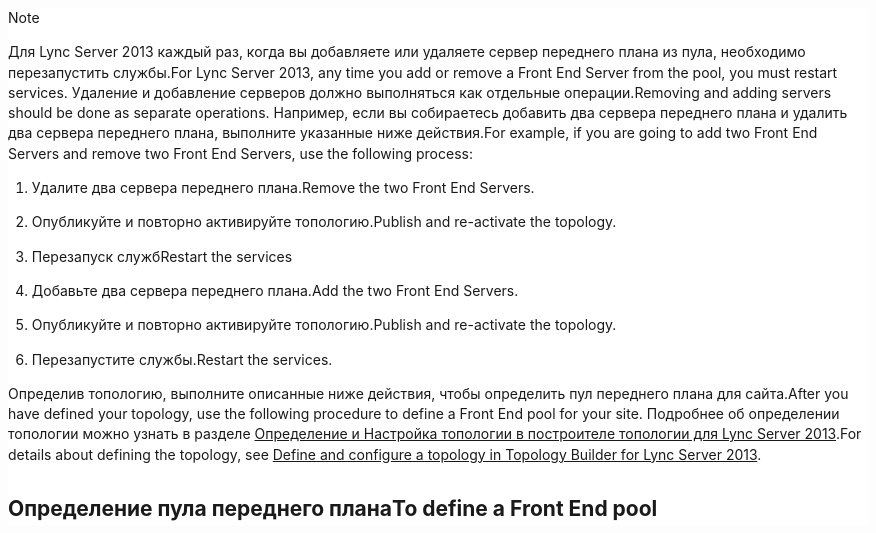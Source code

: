 
<div>


> [!NOTE]
> <span data-ttu-id="ae019-124">Для Lync Server 2013 каждый раз, когда вы добавляете или удаляете сервер переднего плана из пула, необходимо перезапустить службы.</span><span class="sxs-lookup"><span data-stu-id="ae019-124">For Lync Server 2013, any time you add or remove a Front End Server from the pool, you must restart services.</span></span> <span data-ttu-id="ae019-125">Удаление и добавление серверов должно выполняться как отдельные операции.</span><span class="sxs-lookup"><span data-stu-id="ae019-125">Removing and adding servers should be done as separate operations.</span></span> <span data-ttu-id="ae019-126">Например, если вы собираетесь добавить два сервера переднего плана и удалить два сервера переднего плана, выполните указанные ниже действия.</span><span class="sxs-lookup"><span data-stu-id="ae019-126">For example, if you are going to add two Front End Servers and remove two Front End Servers, use the following process:</span></span> 
> <OL>
> <LI>
> <P><span data-ttu-id="ae019-127">Удалите два сервера переднего плана.</span><span class="sxs-lookup"><span data-stu-id="ae019-127">Remove the two Front End Servers.</span></span></P>
> <LI>
> <P><span data-ttu-id="ae019-128">Опубликуйте и повторно активируйте топологию.</span><span class="sxs-lookup"><span data-stu-id="ae019-128">Publish and re-activate the topology.</span></span></P>
> <LI>
> <P><span data-ttu-id="ae019-129">Перезапуск служб</span><span class="sxs-lookup"><span data-stu-id="ae019-129">Restart the services</span></span></P>
> <LI>
> <P><span data-ttu-id="ae019-130">Добавьте два сервера переднего плана.</span><span class="sxs-lookup"><span data-stu-id="ae019-130">Add the two Front End Servers.</span></span></P>
> <LI>
> <P><span data-ttu-id="ae019-131">Опубликуйте и повторно активируйте топологию.</span><span class="sxs-lookup"><span data-stu-id="ae019-131">Publish and re-activate the topology.</span></span></P>
> <LI>
> <P><span data-ttu-id="ae019-132">Перезапустите службы.</span><span class="sxs-lookup"><span data-stu-id="ae019-132">Restart the services.</span></span></P></LI></OL>



</div>

<span data-ttu-id="ae019-133">Определив топологию, выполните описанные ниже действия, чтобы определить пул переднего плана для сайта.</span><span class="sxs-lookup"><span data-stu-id="ae019-133">After you have defined your topology, use the following procedure to define a Front End pool for your site.</span></span> <span data-ttu-id="ae019-134">Подробнее об определении топологии можно узнать в разделе [Определение и Настройка топологии в построителе топологии для Lync Server 2013](lync-server-2013-define-and-configure-a-topology-in-topology-builder.md).</span><span class="sxs-lookup"><span data-stu-id="ae019-134">For details about defining the topology, see [Define and configure a topology in Topology Builder for Lync Server 2013](lync-server-2013-define-and-configure-a-topology-in-topology-builder.md).</span></span>

<div>

## <a name="to-define-a-front-end-pool"></a><span data-ttu-id="ae019-135">Определение пула переднего плана</span><span class="sxs-lookup"><span data-stu-id="ae019-135">To define a Front End pool</span></span>
